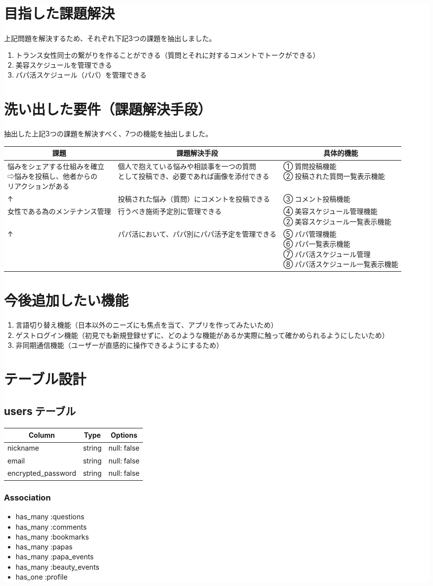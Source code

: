# 目指した課題解決
上記問題を解決するため、それぞれ下記3つの課題を抽出しました。

1. トランス女性同士の繋がりを作ることができる（質問とそれに対するコメントでトークができる）
2. 美容スケジュールを管理できる
3. パパ活スケジュール（パパ）を管理できる

# 洗い出した要件（課題解決手段）
抽出した上記3つの課題を解決すべく、7つの機能を抽出しました。


| 課題 | 課題解決手段 | 具体的機能 |
| --- | ---------- | -------- |
| 悩みをシェアする仕組みを確立<br>⇨悩みを投稿し、他者からの<br>リアクションがある | 個人で抱えている悩みや相談事を一つの質問<br>として投稿でき、必要であれば画像を添付できる | ① 質問投稿機能<br>② 投稿された質問一覧表示機能  |
| ↑ | 投稿された悩み（質問）にコメントを投稿できる | ③ コメント投稿機能 |
| 女性である為のメンテナンス管理 | 行うべき施術予定別に管理できる | ④ 美容スケジュール管理機能<br>② 美容スケジュール一覧表示機能|
| ↑ | パパ活において、パパ別にパパ活予定を管理できる | ⑤ パパ管理機能<br>⑥ パパ一覧表示機能<br>⑦ パパ活スケジュール管理<br>⑧ パパ活スケジュール一覧表示機能 |


# 今後追加したい機能

1. 言語切り替え機能（日本以外のニーズにも焦点を当て、アプリを作ってみたいため）
2. ゲストログイン機能（初見でも新規登録せずに、どのような機能があるか実際に触って確かめられるようにしたいため）
3. 非同期通信機能（ユーザーが直感的に操作できるようにするため）


# テーブル設計

## users テーブル

| Column             | Type    | Options     |
| ------------------ | ------- | ----------- |
| nickname           | string  | null: false |
| email              | string  | null: false |
| encrypted_password | string  | null: false |

### Association

- has_many :questions
- has_many :comments
- has_many :bookmarks
- has_many :papas
- has_many :papa_events
- has_many :beauty_events
- has_one  :profile
